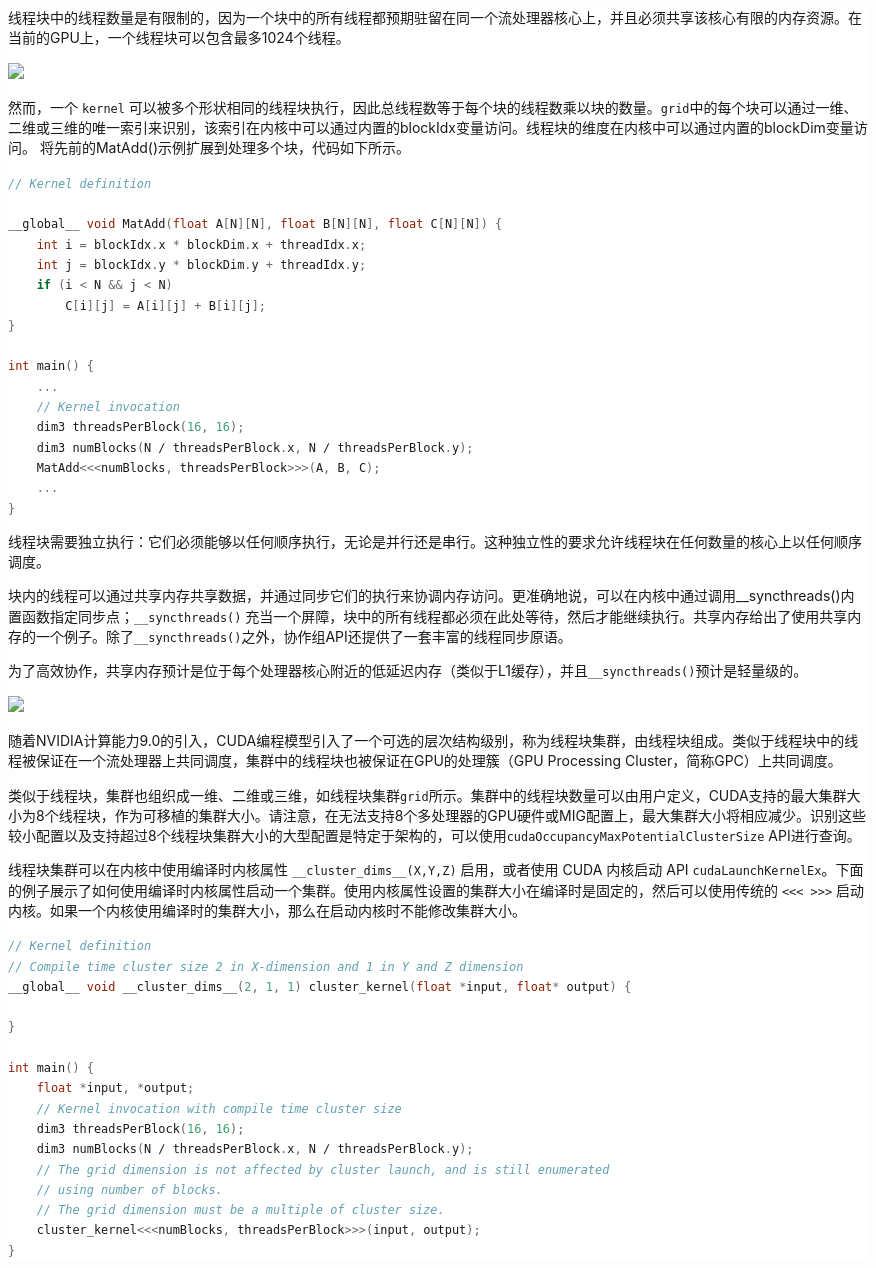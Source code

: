   
线程块中的线程数量是有限制的，因为一个块中的所有线程都预期驻留在同一个流处理器核心上，并且必须共享该核心有限的内存资源。在当前的GPU上，一个线程块可以包含最多1024个线程。

![](https://github.com/amor-mio-de-mi-vida/picx-images-hosting/raw/master/cuda/image.99tcd9b9ql.webp)

然而，一个 `kernel` 可以被多个形状相同的线程块执行，因此总线程数等于每个块的线程数乘以块的数量。`grid`中的每个块可以通过一维、二维或三维的唯一索引来识别，该索引在内核中可以通过内置的blockIdx变量访问。线程块的维度在内核中可以通过内置的blockDim变量访问。 将先前的MatAdd()示例扩展到处理多个块，代码如下所示。

```c++
// Kernel definition

__global__ void MatAdd(float A[N][N], float B[N][N], float C[N][N]) {
	int i = blockIdx.x * blockDim.x + threadIdx.x;
	int j = blockIdx.y * blockDim.y + threadIdx.y;
	if (i < N && j < N)
		C[i][j] = A[i][j] + B[i][j];
}

int main() {
	...
	// Kernel invocation
	dim3 threadsPerBlock(16, 16);
	dim3 numBlocks(N ∕ threadsPerBlock.x, N ∕ threadsPerBlock.y);
	MatAdd<<<numBlocks, threadsPerBlock>>>(A, B, C);
	...
}
```


线程块需要独立执行：它们必须能够以任何顺序执行，无论是并行还是串行。这种独立性的要求允许线程块在任何数量的核心上以任何顺序调度。

块内的线程可以通过共享内存共享数据，并通过同步它们的执行来协调内存访问。更准确地说，可以在内核中通过调用__syncthreads()内置函数指定同步点；`__syncthreads()` 充当一个屏障，块中的所有线程都必须在此处等待，然后才能继续执行。共享内存给出了使用共享内存的一个例子。除了`__syncthreads()`之外，协作组API还提供了一套丰富的线程同步原语。

为了高效协作，共享内存预计是位于每个处理器核心附近的低延迟内存（类似于L1缓存），并且`__syncthreads()`预计是轻量级的。

![](https://github.com/amor-mio-de-mi-vida/picx-images-hosting/raw/master/cuda/image.3uutuu2kn0.webp)

随着NVIDIA计算能力9.0的引入，CUDA编程模型引入了一个可选的层次结构级别，称为线程块集群，由线程块组成。类似于线程块中的线程被保证在一个流处理器上共同调度，集群中的线程块也被保证在GPU的处理簇（GPU Processing Cluster，简称GPC）上共同调度。

类似于线程块，集群也组织成一维、二维或三维，如线程块集群`grid`所示。集群中的线程块数量可以由用户定义，CUDA支持的最大集群大小为8个线程块，作为可移植的集群大小。请注意，在无法支持8个多处理器的GPU硬件或MIG配置上，最大集群大小将相应减少。识别这些较小配置以及支持超过8个线程块集群大小的大型配置是特定于架构的，可以使用`cudaOccupancyMaxPotentialClusterSize` API进行查询。

线程块集群可以在内核中使用编译时内核属性 `__cluster_dims__(X,Y,Z)` 启用，或者使用 CUDA 内核启动 API `cudaLaunchKernelEx`。下面的例子展示了如何使用编译时内核属性启动一个集群。使用内核属性设置的集群大小在编译时是固定的，然后可以使用传统的 `<<< >>>` 启动内核。如果一个内核使用编译时的集群大小，那么在启动内核时不能修改集群大小。

```c++
// Kernel definition
// Compile time cluster size 2 in X-dimension and 1 in Y and Z dimension
__global__ void __cluster_dims__(2, 1, 1) cluster_kernel(float *input, float* output) {

}

int main() {
	float *input, *output;
	// Kernel invocation with compile time cluster size
	dim3 threadsPerBlock(16, 16);
	dim3 numBlocks(N ∕ threadsPerBlock.x, N ∕ threadsPerBlock.y);
	// The grid dimension is not affected by cluster launch, and is still enumerated
	// using number of blocks.
	// The grid dimension must be a multiple of cluster size.
	cluster_kernel<<<numBlocks, threadsPerBlock>>>(input, output);
}
```
